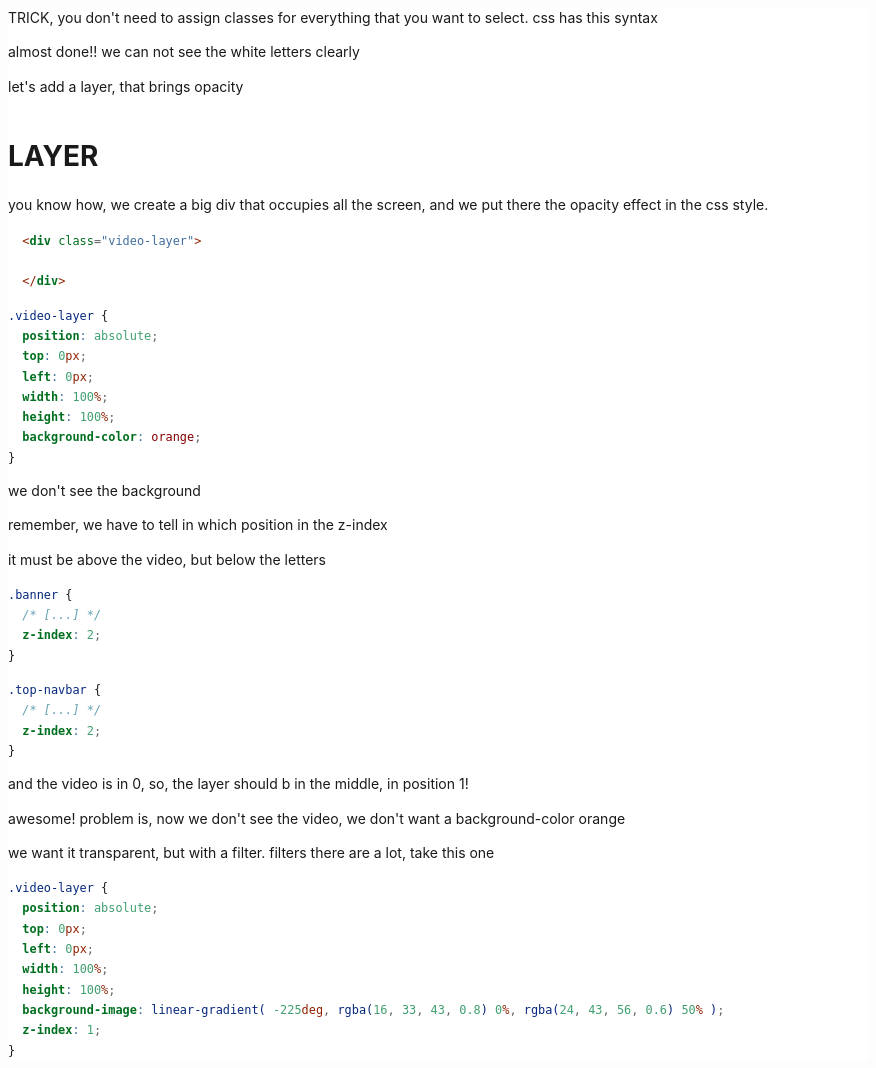 TRICK, you don't need to assign classes for everything that you want to select.
css has this syntax

almost done!! we can not see the white letters clearly

let's add a layer, that brings opacity

# LAYER

you know how, we create a big div that occupies all the screen, and we put there the opacity effect in the css style.



```html
  <div class="video-layer">
    
  </div>
```

```css
.video-layer {
  position: absolute;
  top: 0px;
  left: 0px;
  width: 100%;
  height: 100%;
  background-color: orange;
}
```

we don't see the background

remember, we have to tell in which position in the z-index

it must be above the video, but below the letters

```css
.banner {
  /* [...] */
  z-index: 2;
}
```

```css
.top-navbar {
  /* [...] */
  z-index: 2;
}
```

and the video is in 0, so, the layer should b in the middle, in position 1!

awesome! problem is, now we don't see the video, we don't want a background-color orange

we want it transparent, but with a filter. filters there are a lot, take this one


```css
.video-layer {
  position: absolute;
  top: 0px;
  left: 0px;
  width: 100%;
  height: 100%;
  background-image: linear-gradient( -225deg, rgba(16, 33, 43, 0.8) 0%, rgba(24, 43, 56, 0.6) 50% );
  z-index: 1;
}
```
